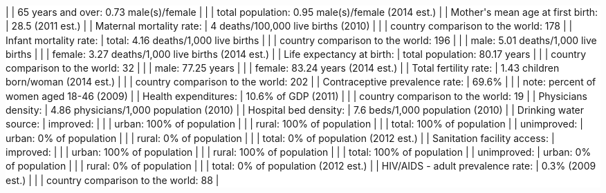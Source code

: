 | | 65 years and over: 0.73 male(s)/female |
| | total population: 0.95 male(s)/female (2014 est.) |
| Mother's mean age at first birth: | 28.5 (2011 est.) |
| Maternal mortality rate: | 4 deaths/100,000 live births (2010) |
| | country comparison to the world:   178 |
| Infant mortality rate: | total: 4.16 deaths/1,000 live births |
| | country comparison to the world:   196 |
| | male: 5.01 deaths/1,000 live births |
| | female: 3.27 deaths/1,000 live births (2014 est.) |
| Life expectancy at birth: | total population: 80.17 years |
| | country comparison to the world:   32 |
| | male: 77.25 years |
| | female: 83.24 years (2014 est.) |
| Total fertility rate: | 1.43 children born/woman (2014 est.) |
| | country comparison to the world:   202 |
| Contraceptive prevalence rate: | 69.6% |
| | note: percent of women aged 18-46 (2009) |
| Health expenditures: | 10.6% of GDP (2011) |
| | country comparison to the world:   19 |
| Physicians density: | 4.86 physicians/1,000 population (2010) |
| Hospital bed density: | 7.6 beds/1,000 population (2010) |
| Drinking water source: | improved: |
| | urban: 100% of population |
| | rural: 100% of population |
| | total: 100% of population |
| unimproved: | urban: 0% of population |
| | rural: 0% of population |
| | total: 0% of population (2012 est.) |
| Sanitation facility access: | improved: |
| | urban: 100% of population |
| | rural: 100% of population |
| | total: 100% of population |
| unimproved: | urban: 0% of population |
| | rural: 0% of population |
| | total: 0% of population (2012 est.) |
| HIV/AIDS - adult prevalence rate: | 0.3% (2009 est.) |
| | country comparison to the world:   88 |